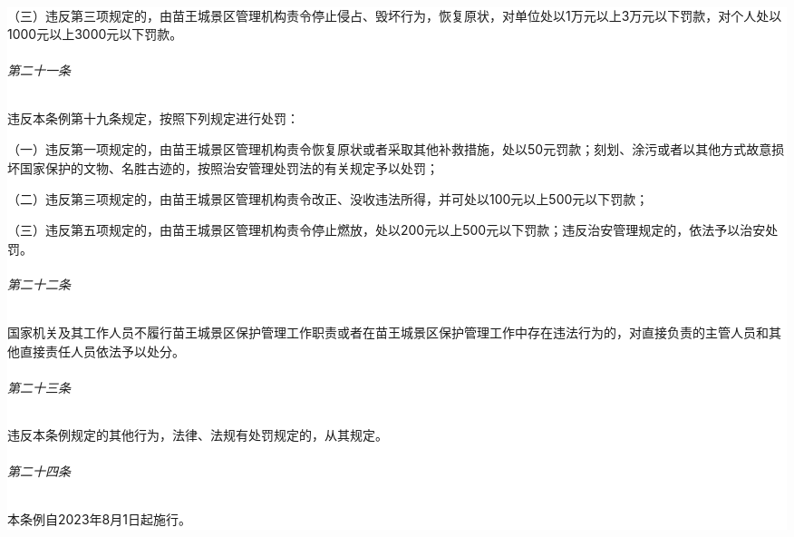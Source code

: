 （三）违反第三项规定的，由苗王城景区管理机构责令停止侵占、毁坏行为，恢复原状，对单位处以1万元以上3万元以下罚款，对个人处以1000元以上3000元以下罚款。

###### 第二十一条

违反本条例第十九条规定，按照下列规定进行处罚：

（一）违反第一项规定的，由苗王城景区管理机构责令恢复原状或者采取其他补救措施，处以50元罚款；刻划、涂污或者以其他方式故意损坏国家保护的文物、名胜古迹的，按照治安管理处罚法的有关规定予以处罚；

（二）违反第三项规定的，由苗王城景区管理机构责令改正、没收违法所得，并可处以100元以上500元以下罚款；

（三）违反第五项规定的，由苗王城景区管理机构责令停止燃放，处以200元以上500元以下罚款；违反治安管理规定的，依法予以治安处罚。

###### 第二十二条

国家机关及其工作人员不履行苗王城景区保护管理工作职责或者在苗王城景区保护管理工作中存在违法行为的，对直接负责的主管人员和其他直接责任人员依法予以处分。

###### 第二十三条

违反本条例规定的其他行为，法律、法规有处罚规定的，从其规定。

###### 第二十四条

本条例自2023年8月1日起施行。
